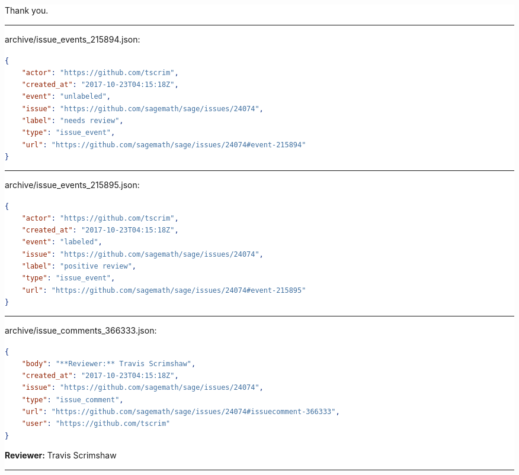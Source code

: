<a id='comment:5'></a>
Thank you.



---

archive/issue_events_215894.json:
```json
{
    "actor": "https://github.com/tscrim",
    "created_at": "2017-10-23T04:15:18Z",
    "event": "unlabeled",
    "issue": "https://github.com/sagemath/sage/issues/24074",
    "label": "needs review",
    "type": "issue_event",
    "url": "https://github.com/sagemath/sage/issues/24074#event-215894"
}
```



---

archive/issue_events_215895.json:
```json
{
    "actor": "https://github.com/tscrim",
    "created_at": "2017-10-23T04:15:18Z",
    "event": "labeled",
    "issue": "https://github.com/sagemath/sage/issues/24074",
    "label": "positive review",
    "type": "issue_event",
    "url": "https://github.com/sagemath/sage/issues/24074#event-215895"
}
```



---

archive/issue_comments_366333.json:
```json
{
    "body": "**Reviewer:** Travis Scrimshaw",
    "created_at": "2017-10-23T04:15:18Z",
    "issue": "https://github.com/sagemath/sage/issues/24074",
    "type": "issue_comment",
    "url": "https://github.com/sagemath/sage/issues/24074#issuecomment-366333",
    "user": "https://github.com/tscrim"
}
```

**Reviewer:** Travis Scrimshaw



---
